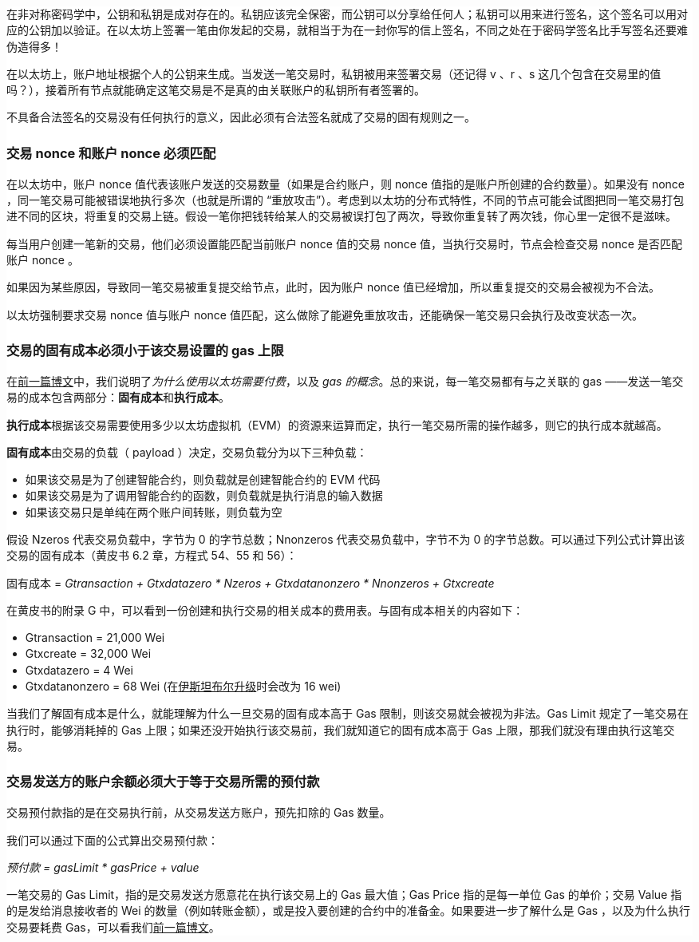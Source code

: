 在非对称密码学中，公钥和私钥是成对存在的。私钥应该完全保密，而公钥可以分享给任何人；私钥可以用来进行签名，这个签名可以用对应的公钥加以验证。在以太坊上签署一笔由你发起的交易，就相当于为在一封你写的信上签名，不同之处在于密码学签名比手写签名还要难伪造得多！

在以太坊上，账户地址根据个人的公钥来生成。当发送一笔交易时，私钥被用来签署交易（还记得 v 、r 、s 这几个包含在交易里的值吗？），接着所有节点就能确定这笔交易是不是真的由关联账户的私钥所有者签署的。

不具备合法签名的交易没有任何执行的意义，因此必须有合法签名就成了交易的固有规则之一。

### 交易 nonce 和账户 nonce 必须匹配

在以太坊中，账户 nonce 值代表该账户发送的交易数量（如果是合约账户，则 nonce 值指的是账户所创建的合约数量）。如果没有 nonce ，同一笔交易可能被错误地执行多次（也就是所谓的 “重放攻击”）。考虑到以太坊的分布式特性，不同的节点可能会试图把同一笔交易打包进不同的区块，将重复的交易上链。假设一笔你把钱转给某人的交易被误打包了两次，导致你重复转了两次钱，你心里一定很不是滋味。

每当用户创建一笔新的交易，他们必须设置能匹配当前账户 nonce 值的交易 nonce 值，当执行交易时，节点会检查交易 nonce 是否匹配账户 nonce 。

如果因为某些原因，导致同一笔交易被重复提交给节点，此时，因为账户 nonce 值已经增加，所以重复提交的交易会被视为不合法。

以太坊强制要求交易 nonce 值与账户 nonce 值匹配，这么做除了能避免重放攻击，还能确保一笔交易只会执行及改变状态一次。

### 交易的固有成本必须小于该交易设置的 gas 上限

在[前一篇博文](https://www.lucassaldanha.com/ethereum-yellow-paper-walkthrough-3-7-gas-and-payment/)中，我们说明了*为什么使用以太坊需要付费*，以及 *gas 的概念*。总的来说，每一笔交易都有与之关联的 gas ——发送一笔交易的成本包含两部分：**固有成本**和**执行成本**。

**执行成本**根据该交易需要使用多少以太坊虚拟机（EVM）的资源来运算而定，执行一笔交易所需的操作越多，则它的执行成本就越高。

**固有成本**由交易的负载（ payload ）决定，交易负载分为以下三种负载：

- 如果该交易是为了创建智能合约，则负载就是创建智能合约的 EVM 代码
- 如果该交易是为了调用智能合约的函数，则负载就是执行消息的输入数据
- 如果该交易只是单纯在两个账户间转账，则负载为空

假设 Nzeros 代表交易负载中，字节为 0 的字节总数；Nnonzeros 代表交易负载中，字节不为 0 的字节总数。可以通过下列公式计算出该交易的固有成本（黄皮书 6.2 章，方程式 54、55 和 56）：

固有成本 = *Gtransaction + Gtxdatazero \* Nzeros + Gtxdatanonzero \* Nnonzeros + Gtxcreate*

在黄皮书的附录 G 中，可以看到一份创建和执行交易的相关成本的费用表。与固有成本相关的内容如下：

- Gtransaction = 21,000 Wei
- Gtxcreate = 32,000 Wei
- Gtxdatazero = 4 Wei
- Gtxdatanonzero = 68 Wei (在[伊斯坦布尔升级](https://eips.ethereum.org/EIPS/eip-2028)时会改为 16 wei)

当我们了解固有成本是什么，就能理解为什么一旦交易的固有成本高于 Gas 限制，则该交易就会被视为非法。Gas Limit 规定了一笔交易在执行时，能够消耗掉的 Gas 上限；如果还没开始执行该交易前，我们就知道它的固有成本高于 Gas 上限，那我们就没有理由执行这笔交易。

### 交易发送方的账户余额必须大于等于交易所需的预付款

交易预付款指的是在交易执行前，从交易发送方账户，预先扣除的 Gas 数量。

我们可以通过下面的公式算出交易预付款：

*预付款 = gasLimit \* gasPrice + value*

一笔交易的 Gas Limit，指的是交易发送方愿意花在执行该交易上的 Gas 最大值；Gas Price 指的是每一单位 Gas 的单价；交易 Value 指的是发给消息接收者的 Wei 的数量（例如转账金额），或是投入要创建的合约中的准备金。如果要进一步了解什么是 Gas ，以及为什么执行交易要耗费 Gas，可以看我们[前一篇博文](https://www.lucassaldanha.com/ethereum-yellow-paper-walkthrough-3-7-gas-and-payment/)。
